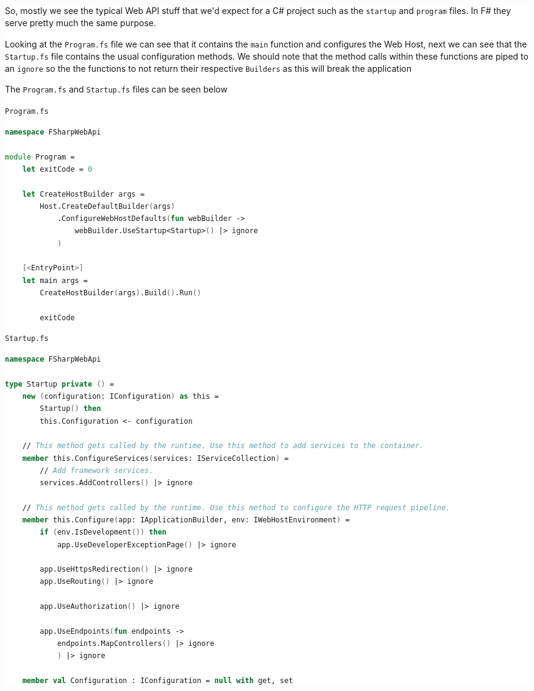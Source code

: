 So, mostly we see the typical Web API stuff that we'd expect for a C# project such as the `startup` and `program` files. In F# they serve pretty much the same purpose.

Looking at the `Program.fs` file we can see that it contains the `main` function and configures the Web Host, next we can see that the `Startup.fs` file contains the usual configuration methods. We should note that the method calls within these functions are piped to an `ignore` so the the functions to not return their respective `Builders` as this will break the application

The `Program.fs` and `Startup.fs` files can be seen below

`Program.fs`

```fs
namespace FSharpWebApi

module Program =
    let exitCode = 0

    let CreateHostBuilder args =
        Host.CreateDefaultBuilder(args)
            .ConfigureWebHostDefaults(fun webBuilder ->
                webBuilder.UseStartup<Startup>() |> ignore
            )

    [<EntryPoint>]
    let main args =
        CreateHostBuilder(args).Build().Run()

        exitCode
```

`Startup.fs`

```fs
namespace FSharpWebApi

type Startup private () =
    new (configuration: IConfiguration) as this =
        Startup() then
        this.Configuration <- configuration

    // This method gets called by the runtime. Use this method to add services to the container.
    member this.ConfigureServices(services: IServiceCollection) =
        // Add framework services.
        services.AddControllers() |> ignore

    // This method gets called by the runtime. Use this method to configure the HTTP request pipeline.
    member this.Configure(app: IApplicationBuilder, env: IWebHostEnvironment) =
        if (env.IsDevelopment()) then
            app.UseDeveloperExceptionPage() |> ignore

        app.UseHttpsRedirection() |> ignore
        app.UseRouting() |> ignore

        app.UseAuthorization() |> ignore

        app.UseEndpoints(fun endpoints ->
            endpoints.MapControllers() |> ignore
            ) |> ignore

    member val Configuration : IConfiguration = null with get, set
```
